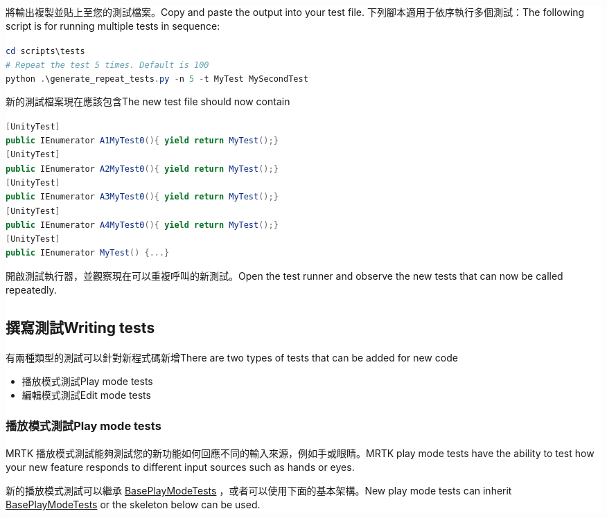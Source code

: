 <span data-ttu-id="6aa7e-138">將輸出複製並貼上至您的測試檔案。</span><span class="sxs-lookup"><span data-stu-id="6aa7e-138">Copy and paste the output into your test file.</span></span> <span data-ttu-id="6aa7e-139">下列腳本適用于依序執行多個測試：</span><span class="sxs-lookup"><span data-stu-id="6aa7e-139">The following script is for running multiple tests in sequence:</span></span>

```powershell
cd scripts\tests
# Repeat the test 5 times. Default is 100
python .\generate_repeat_tests.py -n 5 -t MyTest MySecondTest
```

<span data-ttu-id="6aa7e-140">新的測試檔案現在應該包含</span><span class="sxs-lookup"><span data-stu-id="6aa7e-140">The new test file should now contain</span></span>

```c#
[UnityTest]
public IEnumerator A1MyTest0(){ yield return MyTest();}
[UnityTest]
public IEnumerator A2MyTest0(){ yield return MyTest();}
[UnityTest]
public IEnumerator A3MyTest0(){ yield return MyTest();}
[UnityTest]
public IEnumerator A4MyTest0(){ yield return MyTest();}
[UnityTest]
public IEnumerator MyTest() {...}
```

<span data-ttu-id="6aa7e-141">開啟測試執行器，並觀察現在可以重複呼叫的新測試。</span><span class="sxs-lookup"><span data-stu-id="6aa7e-141">Open the test runner and observe the new tests that can now be called repeatedly.</span></span>

## <a name="writing-tests"></a><span data-ttu-id="6aa7e-142">撰寫測試</span><span class="sxs-lookup"><span data-stu-id="6aa7e-142">Writing tests</span></span>

<span data-ttu-id="6aa7e-143">有兩種類型的測試可以針對新程式碼新增</span><span class="sxs-lookup"><span data-stu-id="6aa7e-143">There are two types of tests that can be added for new code</span></span>

* <span data-ttu-id="6aa7e-144">播放模式測試</span><span class="sxs-lookup"><span data-stu-id="6aa7e-144">Play mode tests</span></span>
* <span data-ttu-id="6aa7e-145">編輯模式測試</span><span class="sxs-lookup"><span data-stu-id="6aa7e-145">Edit mode tests</span></span>

### <a name="play-mode-tests"></a><span data-ttu-id="6aa7e-146">播放模式測試</span><span class="sxs-lookup"><span data-stu-id="6aa7e-146">Play mode tests</span></span>

<span data-ttu-id="6aa7e-147">MRTK 播放模式測試能夠測試您的新功能如何回應不同的輸入來源，例如手或眼睛。</span><span class="sxs-lookup"><span data-stu-id="6aa7e-147">MRTK play mode tests have the ability to test how your new feature responds to different input sources such as hands or eyes.</span></span>

<span data-ttu-id="6aa7e-148">新的播放模式測試可以繼承 [BasePlayModeTests](xref:Microsoft.MixedReality.Toolkit.Tests) ，或者可以使用下面的基本架構。</span><span class="sxs-lookup"><span data-stu-id="6aa7e-148">New play mode tests can inherit [BasePlayModeTests](xref:Microsoft.MixedReality.Toolkit.Tests) or the skeleton below can be used.</span></span>

